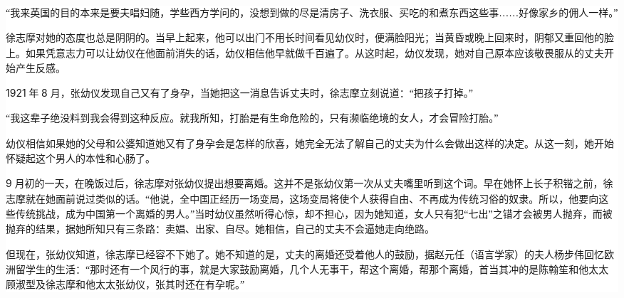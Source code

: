  </p>
 <p class="MsoNormal">
  <span lang="ZH-CN" style='font-family:宋体;mso-ascii-font-family:
"Times New Roman"'>
   “我来英国的目的本来是要夫唱妇随，学些西方学问的，没想到做的尽是清房子、洗衣服、买吃的和煮东西这些事……好像家乡的佣人一样。”
  </span>
  <o:p>
  </o:p>
 </p>
 <p class="MsoNormal">
  <span lang="ZH-CN" style='font-family:宋体;mso-ascii-font-family:
"Times New Roman"'>
   徐志摩对她的态度也总是阴阴的。当早上起来，他可以出门不用长时间看见幼仪时，便满脸阳光；当黄昏或晚上回来时，阴郁又重回他的脸上。如果凭意志力可以让幼仪在他面前消失的话，幼仪相信他早就做千百遍了。从这时起，幼仪发现，她对自己原本应该敬畏服从的丈夫开始产生反感。
  </span>
  <o:p>
  </o:p>
 </p>
 <p class="MsoNormal">
  1921
  <span lang="ZH-CN" style='font-family:宋体;mso-ascii-font-family:
"Times New Roman"'>
   年
  </span>
  8
  <span lang="ZH-CN" style='font-family:宋体;mso-ascii-font-family:
"Times New Roman"'>
   月，张幼仪发现自己又有了身孕，当她把这一消息告诉丈夫时，徐志摩立刻说道：“把孩子打掉。”
  </span>
  <o:p>
  </o:p>
 </p>
 <p class="MsoNormal">
  <span lang="ZH-CN" style='font-family:宋体;mso-ascii-font-family:
"Times New Roman"'>
   “我这辈子绝没料到我会得到这种反应。就我所知，打胎是有生命危险的，只有濒临绝境的女人，才会冒险打胎。”
  </span>
  <o:p>
  </o:p>
 </p>
 <p class="MsoNormal">
  <span lang="ZH-CN" style='font-family:宋体;mso-ascii-font-family:
"Times New Roman"'>
   幼仪相信如果她的父母和公婆知道她又有了身孕会是怎样的欣喜，她完全无法了解自己的丈夫为什么会做出这样的决定。从这一刻，她开始怀疑起这个男人的本性和心肠了。
  </span>
  <o:p>
  </o:p>
 </p>
 <p class="MsoNormal">
  9
  <span lang="ZH-CN" style='font-family:宋体;mso-ascii-font-family:
"Times New Roman"'>
   月初的一天，在晚饭过后，徐志摩对张幼仪提出想要离婚。这并不是张幼仪第一次从丈夫嘴里听到这个词。早在她怀上长子积锴之前，徐志摩就在她面前说过类似的话。“他说，全中国正经历一场变局，这场变局将使个人获得自由、不再成为传统习俗的奴隶。所以，他要向这些传统挑战，成为中国第一个离婚的男人。”当时幼仪虽然听得心惊，却不担心，因为她知道，女人只有犯“七出”之错才会被男人抛弃，而被抛弃的结果，据她所知只有三条路：卖娼、出家、自尽。她相信，自己的丈夫不会逼她走向绝路。
  </span>
  <o:p>
  </o:p>
 </p>
 <p class="MsoNormal">
  <span lang="ZH-CN" style='font-family:宋体;mso-ascii-font-family:
"Times New Roman"'>
   但现在，张幼仪知道，徐志摩已经容不下她了。她不知道的是，丈夫的离婚还受着他人的鼓励，据赵元任（语言学家）的夫人杨步伟回忆欧洲留学生的生活：“那时还有一个风行的事，就是大家鼓励离婚，几个人无事干，帮这个离婚，帮那个离婚，首当其冲的是陈翰笙和他太太顾淑型及徐志摩和他太太张幼仪，张其时还在有孕呢。”